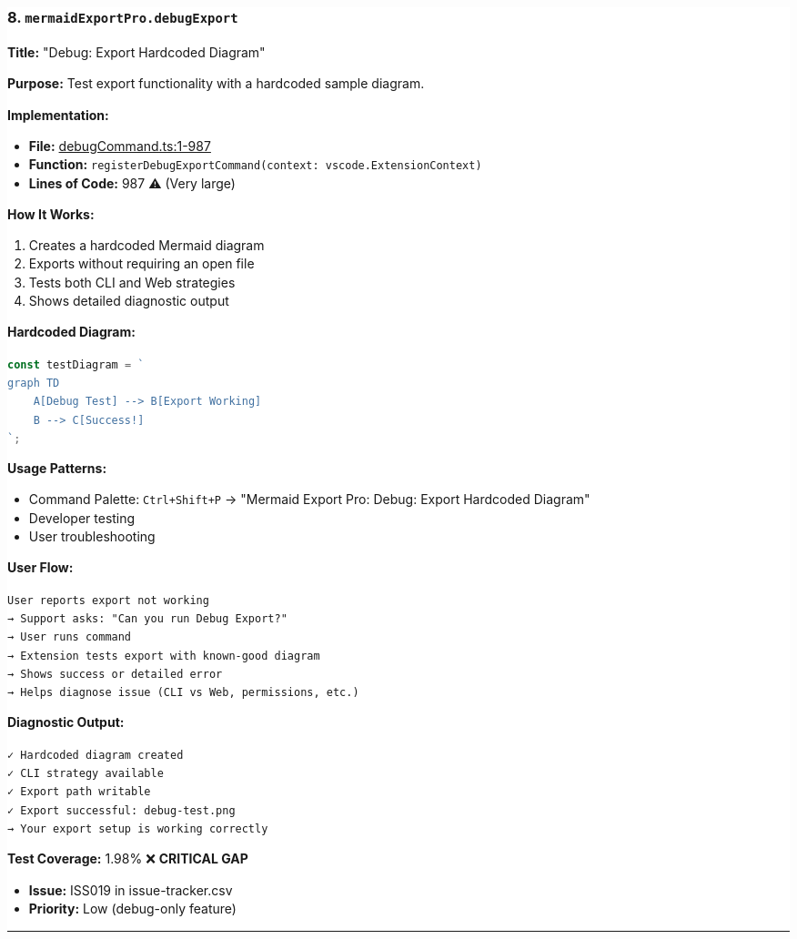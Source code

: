 ### 8. `mermaidExportPro.debugExport`

**Title:** "Debug: Export Hardcoded Diagram"

**Purpose:** Test export functionality with a hardcoded sample diagram.

**Implementation:**
- **File:** [debugCommand.ts:1-987](../../src/commands/debugCommand.ts)
- **Function:** `registerDebugExportCommand(context: vscode.ExtensionContext)`
- **Lines of Code:** 987 ⚠️ (Very large)

**How It Works:**
1. Creates a hardcoded Mermaid diagram
2. Exports without requiring an open file
3. Tests both CLI and Web strategies
4. Shows detailed diagnostic output

**Hardcoded Diagram:**
```typescript
const testDiagram = `
graph TD
    A[Debug Test] --> B[Export Working]
    B --> C[Success!]
`;
```

**Usage Patterns:**
- Command Palette: `Ctrl+Shift+P` → "Mermaid Export Pro: Debug: Export Hardcoded Diagram"
- Developer testing
- User troubleshooting

**User Flow:**
```
User reports export not working
→ Support asks: "Can you run Debug Export?"
→ User runs command
→ Extension tests export with known-good diagram
→ Shows success or detailed error
→ Helps diagnose issue (CLI vs Web, permissions, etc.)
```

**Diagnostic Output:**
```
✓ Hardcoded diagram created
✓ CLI strategy available
✓ Export path writable
✓ Export successful: debug-test.png
→ Your export setup is working correctly
```

**Test Coverage:** 1.98% ❌ **CRITICAL GAP**
- **Issue:** ISS019 in issue-tracker.csv
- **Priority:** Low (debug-only feature)

---

